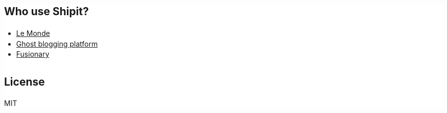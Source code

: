 ## Who use Shipit?

- [Le Monde](http://www.lemonde.fr)
- [Ghost blogging platform](https://ghost.org/)
- [Fusionary](http://fusionary.com)

## License

MIT
